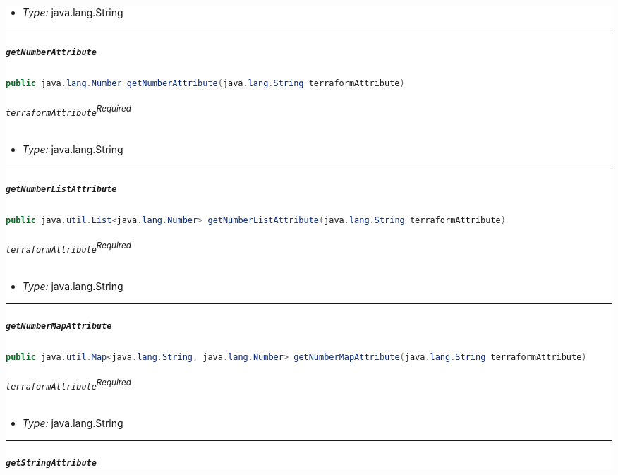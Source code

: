 - *Type:* java.lang.String

---

##### `getNumberAttribute` <a name="getNumberAttribute" id="rhizo-co-terraform-provider-oci.devopsBuildPipelineStage.DevopsBuildPipelineStage.getNumberAttribute"></a>

```java
public java.lang.Number getNumberAttribute(java.lang.String terraformAttribute)
```

###### `terraformAttribute`<sup>Required</sup> <a name="terraformAttribute" id="rhizo-co-terraform-provider-oci.devopsBuildPipelineStage.DevopsBuildPipelineStage.getNumberAttribute.parameter.terraformAttribute"></a>

- *Type:* java.lang.String

---

##### `getNumberListAttribute` <a name="getNumberListAttribute" id="rhizo-co-terraform-provider-oci.devopsBuildPipelineStage.DevopsBuildPipelineStage.getNumberListAttribute"></a>

```java
public java.util.List<java.lang.Number> getNumberListAttribute(java.lang.String terraformAttribute)
```

###### `terraformAttribute`<sup>Required</sup> <a name="terraformAttribute" id="rhizo-co-terraform-provider-oci.devopsBuildPipelineStage.DevopsBuildPipelineStage.getNumberListAttribute.parameter.terraformAttribute"></a>

- *Type:* java.lang.String

---

##### `getNumberMapAttribute` <a name="getNumberMapAttribute" id="rhizo-co-terraform-provider-oci.devopsBuildPipelineStage.DevopsBuildPipelineStage.getNumberMapAttribute"></a>

```java
public java.util.Map<java.lang.String, java.lang.Number> getNumberMapAttribute(java.lang.String terraformAttribute)
```

###### `terraformAttribute`<sup>Required</sup> <a name="terraformAttribute" id="rhizo-co-terraform-provider-oci.devopsBuildPipelineStage.DevopsBuildPipelineStage.getNumberMapAttribute.parameter.terraformAttribute"></a>

- *Type:* java.lang.String

---

##### `getStringAttribute` <a name="getStringAttribute" id="rhizo-co-terraform-provider-oci.devopsBuildPipelineStage.DevopsBuildPipelineStage.getStringAttribute"></a>
